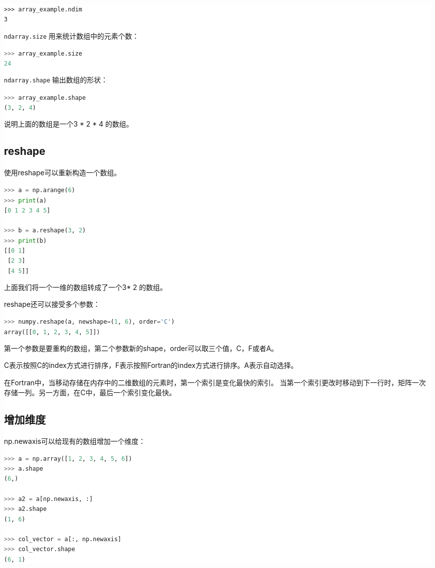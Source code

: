 ```
>>> array_example.ndim
3
```

 `ndarray.size` 用来统计数组中的元素个数：

~~~python
>>> array_example.size
24
~~~

`ndarray.shape` 输出数组的形状：

~~~python
>>> array_example.shape
(3, 2, 4)
~~~

说明上面的数组是一个3 * 2 * 4 的数组。

## reshape

使用reshape可以重新构造一个数组。

~~~python
>>> a = np.arange(6)
>>> print(a)
[0 1 2 3 4 5]

>>> b = a.reshape(3, 2)
>>> print(b)
[[0 1]
 [2 3]
 [4 5]]
~~~

上面我们将一个一维的数组转成了一个3* 2 的数组。

reshape还可以接受多个参数：

~~~python
>>> numpy.reshape(a, newshape=(1, 6), order='C')
array([[0, 1, 2, 3, 4, 5]])
~~~

第一个参数是要重构的数组，第二个参数新的shape，order可以取三个值，C，F或者A。

C表示按照C的index方式进行排序，F表示按照Fortran的index方式进行排序。A表示自动选择。

在Fortran中，当移动存储在内存中的二维数组的元素时，第一个索引是变化最快的索引。 当第一个索引更改时移动到下一行时，矩阵一次存储一列。另一方面，在C中，最后一个索引变化最快。 

## 增加维度

np.newaxis可以给现有的数组增加一个维度：

~~~python
>>> a = np.array([1, 2, 3, 4, 5, 6])
>>> a.shape
(6,)

>>> a2 = a[np.newaxis, :]
>>> a2.shape
(1, 6)

>>> col_vector = a[:, np.newaxis]
>>> col_vector.shape
(6, 1)
~~~
